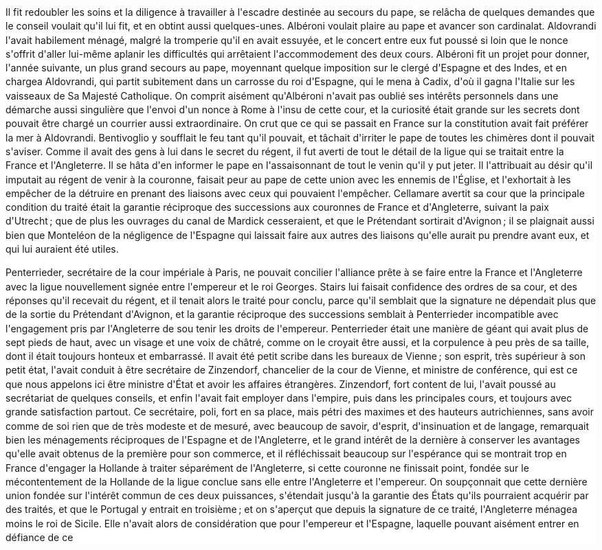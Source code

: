 Il fit redoubler les soins et la diligence à travailler à l'escadre destinée
au secours du pape, se relâcha de quelques demandes que le conseil voulait
qu'il lui fit, et en obtint aussi quelques-unes. Albéroni voulait plaire au
pape et avancer son cardinalat. Aldovrandi l'avait habilement ménagé, malgré
la tromperie qu'il en avait essuyée, et le concert entre eux fut poussé si
loin que le nonce s'offrit d'aller lui-même aplanir les difficultés qui
arrêtaient l'accommodement des deux cours. Albéroni fit un projet pour donner,
l'année suivante, un plus grand secours au pape, moyennant quelque imposition
sur le clergé d'Espagne et des Indes, et en chargea Aldovrandi, qui partit
subitement dans un carrosse du roi d'Espagne, qui le mena à Cadix, d'où il
gagna l'Italie sur les vaisseaux de Sa Majesté Catholique. On comprit aisément
qu'Albéroni n'avait pas oublié ses intérêts personnels dans une démarche aussi
singulière que l'envoi d'un nonce à Rome à l'insu de cette cour, et la
curiosité était grande sur les secrets dont pouvait être chargé un courrier
aussi extraordinaire. On crut que ce qui se passait en France sur la
constitution avait fait préférer la mer à Aldovrandi. Bentivoglio y soufflait
le feu tant qu'il pouvait, et tâchait d'irriter le pape de toutes les chimères
dont il pouvait s'aviser. Comme il avait des gens à lui dans le secret du
régent, il fut averti de tout le détail de la ligue qui se traitait entre la
France et l'Angleterre. Il se hâta d'en informer le pape en l'assaisonnant de
tout le venin qu'il y put jeter. Il l'attribuait au désir qu'il imputait au
régent de venir à la couronne, faisait peur au pape de cette union avec les
ennemis de l'Église, et l'exhortait à les empêcher de la détruire en prenant
des liaisons avec ceux qui pouvaient l'empêcher. Cellamare avertit sa cour que
la principale condition du traité était la garantie réciproque des successions
aux couronnes de France et d'Angleterre, suivant la paix d'Utrecht ; que de
plus les ouvrages du canal de Mardick cesseraient, et que le Prétendant
sortirait d'Avignon ; il se plaignait aussi bien que Monteléon de la négligence
de l'Espagne qui laissait faire aux autres des liaisons qu'elle aurait pu
prendre avant eux, et qui lui auraient été utiles.

Penterrieder, secrétaire de la cour impériale à Paris, ne pouvait concilier
l'alliance prête à se faire entre la France et l'Angleterre avec la ligue
nouvellement signée entre l'empereur et le roi Georges. Stairs lui faisait
confidence des ordres de sa cour, et des réponses qu'il recevait du régent, et
il tenait alors le traité pour conclu, parce qu'il semblait que la signature
ne dépendait plus que de la sortie du Prétendant d'Avignon, et la garantie
réciproque des successions semblait à Penterrieder incompatible avec
l'engagement pris par l'Angleterre de sou tenir les droits de l'empereur.
Penterrieder était une manière de géant qui avait plus de sept pieds de haut,
avec un visage et une voix de châtré, comme on le croyait être aussi, et la
corpulence à peu près de sa taille, dont il était toujours honteux et
embarrassé. Il avait été petit scribe dans les bureaux de Vienne ; son esprit,
très supérieur à son petit état, l'avait conduit à être secrétaire de
Zinzendorf, chancelier de la cour de Vienne, et ministre de conférence, qui
est ce que nous appelons ici être ministre d'État et avoir les affaires
étrangères. Zinzendorf, fort content de lui, l'avait poussé au secrétariat de
quelques conseils, et enfin l'avait fait employer dans l'empire, puis dans les
principales cours, et toujours avec grande satisfaction partout. Ce
secrétaire, poli, fort en sa place, mais pétri des maximes et des hauteurs
autrichiennes, sans avoir comme de soi rien que de très modeste et de mesuré,
avec beaucoup de savoir, d'esprit, d'insinuation et de langage, remarquait
bien les ménagements réciproques de l'Espagne et de l'Angleterre, et le grand
intérêt de la dernière à conserver les avantages qu'elle avait obtenus de la
première pour son commerce, et il réfléchissait beaucoup sur l'espérance qui
se montrait trop en France d'engager la Hollande à traiter séparément de
l'Angleterre, si cette couronne ne finissait point, fondée sur le
mécontentement de la Hollande de la ligue conclue sans elle entre l'Angleterre
et l'empereur. On soupçonnait que cette dernière union fondée sur l'intérêt
commun de ces deux puissances, s'étendait jusqu'à la garantie des États qu'ils
pourraient acquérir par des traités, et que le Portugal y entrait en
troisième ; et on s'aperçut que depuis la signature de ce traité, l'Angleterre
ménagea moins le roi de Sicile. Elle n'avait alors de considération que pour
l'empereur et l'Espagne, laquelle pouvant aisément entrer en défiance de ce